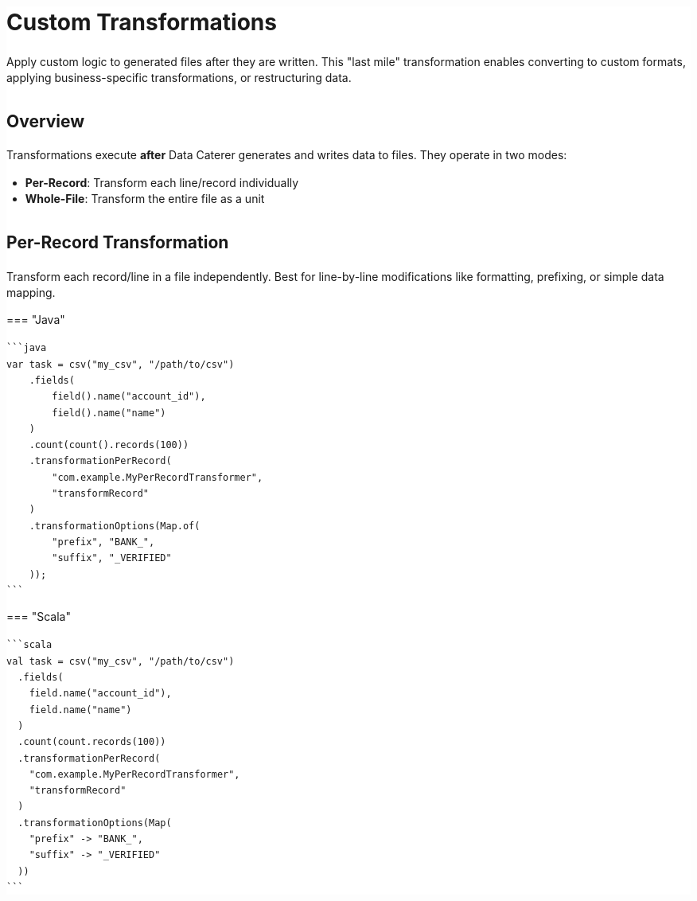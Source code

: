 # Custom Transformations

Apply custom logic to generated files after they are written. This "last mile" transformation enables converting to custom formats, applying business-specific transformations, or restructuring data.

## Overview

Transformations execute **after** Data Caterer generates and writes data to files. They operate in two modes:

- **Per-Record**: Transform each line/record individually
- **Whole-File**: Transform the entire file as a unit

## Per-Record Transformation

Transform each record/line in a file independently. Best for line-by-line modifications like formatting, prefixing, or simple data mapping.

=== "Java"

    ```java
    var task = csv("my_csv", "/path/to/csv")
        .fields(
            field().name("account_id"),
            field().name("name")
        )
        .count(count().records(100))
        .transformationPerRecord(
            "com.example.MyPerRecordTransformer",
            "transformRecord"
        )
        .transformationOptions(Map.of(
            "prefix", "BANK_",
            "suffix", "_VERIFIED"
        ));
    ```

=== "Scala"

    ```scala
    val task = csv("my_csv", "/path/to/csv")
      .fields(
        field.name("account_id"),
        field.name("name")
      )
      .count(count.records(100))
      .transformationPerRecord(
        "com.example.MyPerRecordTransformer",
        "transformRecord"
      )
      .transformationOptions(Map(
        "prefix" -> "BANK_",
        "suffix" -> "_VERIFIED"
      ))
    ```
